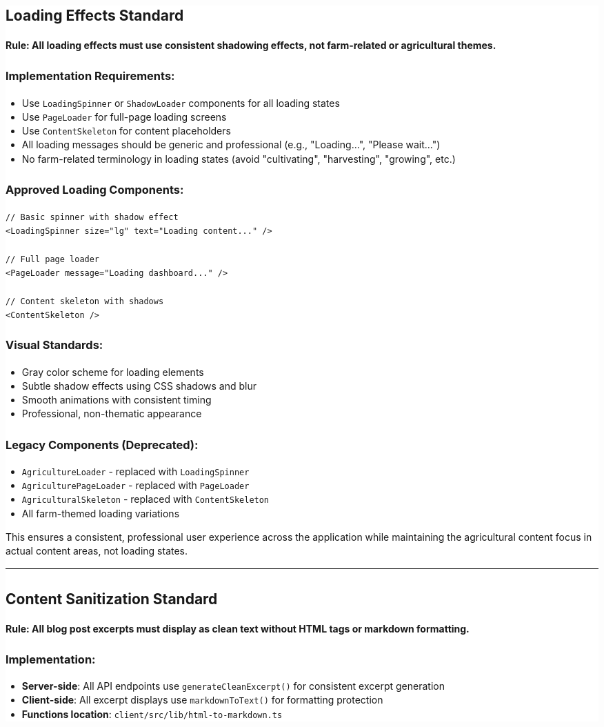 
## Loading Effects Standard

**Rule: All loading effects must use consistent shadowing effects, not farm-related or agricultural themes.**

### Implementation Requirements:
- Use `LoadingSpinner` or `ShadowLoader` components for all loading states
- Use `PageLoader` for full-page loading screens
- Use `ContentSkeleton` for content placeholders
- All loading messages should be generic and professional (e.g., "Loading...", "Please wait...")
- No farm-related terminology in loading states (avoid "cultivating", "harvesting", "growing", etc.)

### Approved Loading Components:
```tsx
// Basic spinner with shadow effect
<LoadingSpinner size="lg" text="Loading content..." />

// Full page loader
<PageLoader message="Loading dashboard..." />

// Content skeleton with shadows
<ContentSkeleton />
```

### Visual Standards:
- Gray color scheme for loading elements
- Subtle shadow effects using CSS shadows and blur
- Smooth animations with consistent timing
- Professional, non-thematic appearance

### Legacy Components (Deprecated):
- `AgricultureLoader` - replaced with `LoadingSpinner`
- `AgriculturePageLoader` - replaced with `PageLoader`
- `AgriculturalSkeleton` - replaced with `ContentSkeleton`
- All farm-themed loading variations

This ensures a consistent, professional user experience across the application while maintaining the agricultural content focus in actual content areas, not loading states.

---

## Content Sanitization Standard

**Rule: All blog post excerpts must display as clean text without HTML tags or markdown formatting.**

### Implementation:
- **Server-side**: All API endpoints use `generateCleanExcerpt()` for consistent excerpt generation
- **Client-side**: All excerpt displays use `markdownToText()` for formatting protection
- **Functions location**: `client/src/lib/html-to-markdown.ts`
